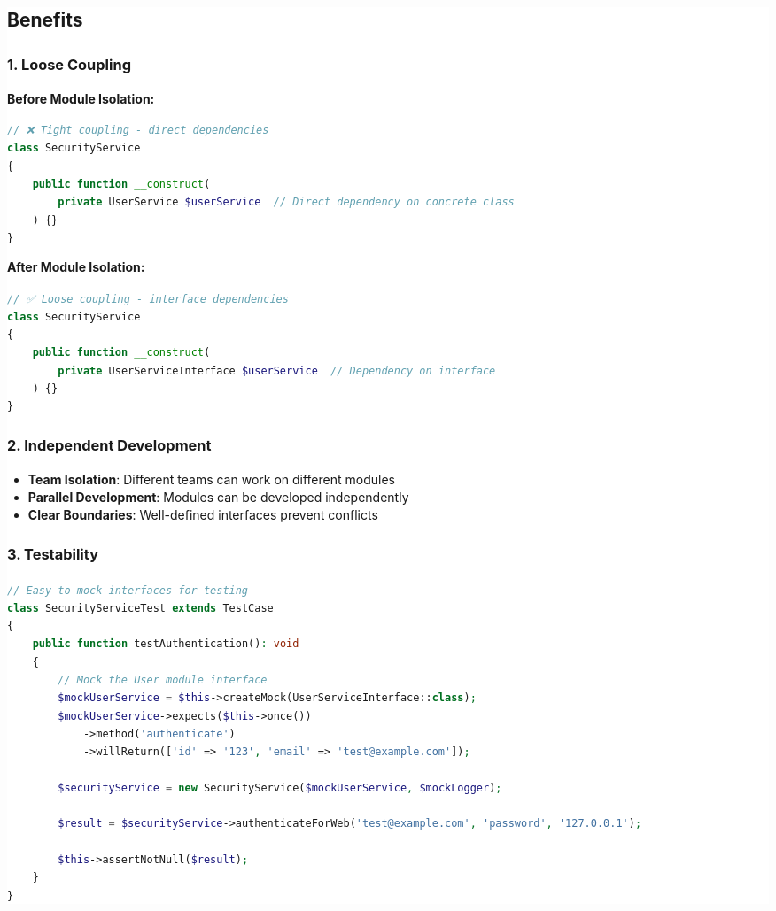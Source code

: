 ## Benefits

### 1. Loose Coupling

**Before Module Isolation:**
```php
// ❌ Tight coupling - direct dependencies
class SecurityService
{
    public function __construct(
        private UserService $userService  // Direct dependency on concrete class
    ) {}
}
```

**After Module Isolation:**
```php
// ✅ Loose coupling - interface dependencies
class SecurityService
{
    public function __construct(
        private UserServiceInterface $userService  // Dependency on interface
    ) {}
}
```

### 2. Independent Development

- **Team Isolation**: Different teams can work on different modules
- **Parallel Development**: Modules can be developed independently
- **Clear Boundaries**: Well-defined interfaces prevent conflicts

### 3. Testability

```php
// Easy to mock interfaces for testing
class SecurityServiceTest extends TestCase
{
    public function testAuthentication(): void
    {
        // Mock the User module interface
        $mockUserService = $this->createMock(UserServiceInterface::class);
        $mockUserService->expects($this->once())
            ->method('authenticate')
            ->willReturn(['id' => '123', 'email' => 'test@example.com']);

        $securityService = new SecurityService($mockUserService, $mockLogger);
        
        $result = $securityService->authenticateForWeb('test@example.com', 'password', '127.0.0.1');
        
        $this->assertNotNull($result);
    }
}
```
